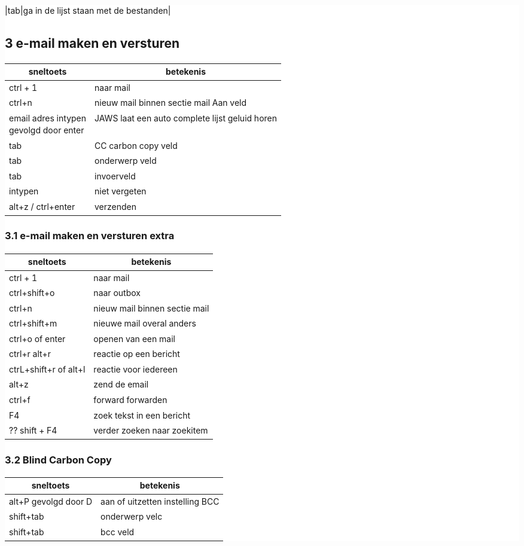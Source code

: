 |tab|ga in de lijst staan met de bestanden|



## 3 e-mail maken en versturen

| sneltoets | betekenis |
|---|---|
| ctrl + 1 | naar mail |
| ctrl+n | nieuw mail binnen sectie mail Aan veld|
| email adres intypen <br> gevolgd door enter| JAWS laat een auto complete lijst geluid horen |
| tab | CC carbon copy veld|
| tab | onderwerp veld |
| tab | invoerveld |
| intypen |niet vergeten|
| alt+z / ctrl+enter| verzenden |


### 3.1 e-mail maken en versturen extra

| sneltoets | betekenis |
|---|---|
| ctrl + 1 | naar mail |
| ctrl+shift+o| naar outbox|
| ctrl+n| nieuw mail binnen sectie mail|
| ctrl+shift+m| nieuwe mail overal anders|
| ctrl+o of enter| openen van een mail |
| ctrl+r alt+r| reactie op een bericht|
| ctrL+shift+r of alt+l| reactie voor iedereen |
| alt+z| zend de email|
| ctrl+f| forward forwarden|
| F4 | zoek tekst in een bericht |
| ?? shift + F4 | verder zoeken naar zoekitem |


### 3.2 Blind Carbon Copy

| sneltoets | betekenis |
|---|---|
| alt+P gevolgd door D | aan of uitzetten instelling BCC |
| shift+tab | onderwerp velc |
| shift+tab | bcc veld |
